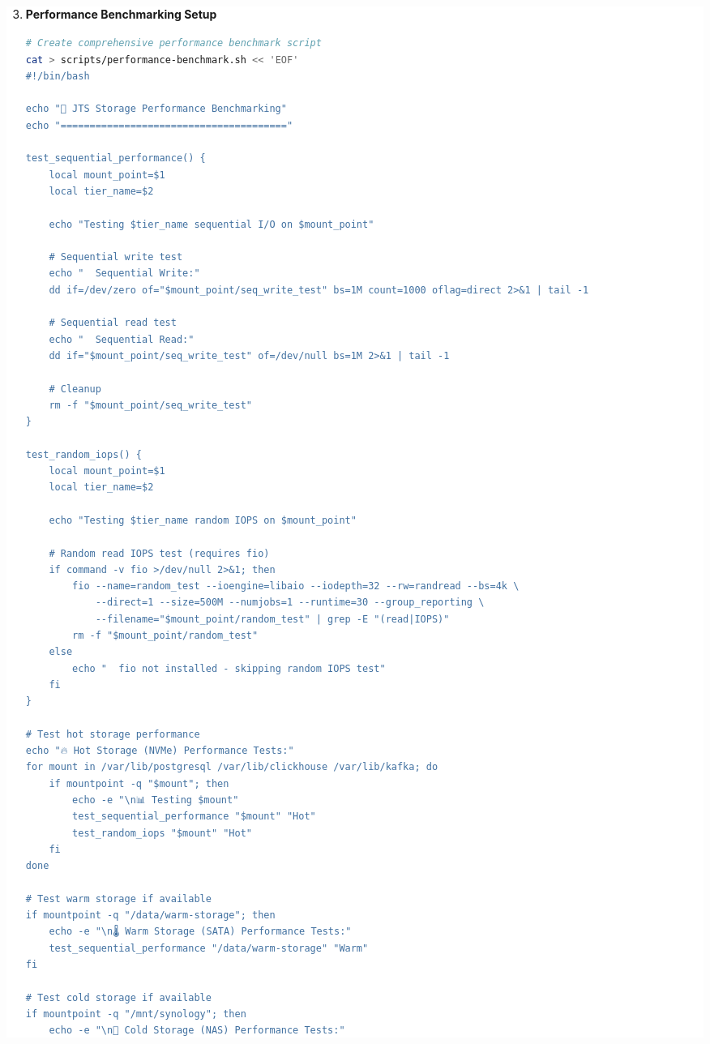 3. **Performance Benchmarking Setup**
   ```bash
   # Create comprehensive performance benchmark script
   cat > scripts/performance-benchmark.sh << 'EOF'
   #!/bin/bash
   
   echo "🚀 JTS Storage Performance Benchmarking"
   echo "======================================="
   
   test_sequential_performance() {
       local mount_point=$1
       local tier_name=$2
       
       echo "Testing $tier_name sequential I/O on $mount_point"
       
       # Sequential write test
       echo "  Sequential Write:"
       dd if=/dev/zero of="$mount_point/seq_write_test" bs=1M count=1000 oflag=direct 2>&1 | tail -1
       
       # Sequential read test
       echo "  Sequential Read:"
       dd if="$mount_point/seq_write_test" of=/dev/null bs=1M 2>&1 | tail -1
       
       # Cleanup
       rm -f "$mount_point/seq_write_test"
   }
   
   test_random_iops() {
       local mount_point=$1
       local tier_name=$2
       
       echo "Testing $tier_name random IOPS on $mount_point"
       
       # Random read IOPS test (requires fio)
       if command -v fio >/dev/null 2>&1; then
           fio --name=random_test --ioengine=libaio --iodepth=32 --rw=randread --bs=4k \
               --direct=1 --size=500M --numjobs=1 --runtime=30 --group_reporting \
               --filename="$mount_point/random_test" | grep -E "(read|IOPS)"
           rm -f "$mount_point/random_test"
       else
           echo "  fio not installed - skipping random IOPS test"
       fi
   }
   
   # Test hot storage performance
   echo "🔥 Hot Storage (NVMe) Performance Tests:"
   for mount in /var/lib/postgresql /var/lib/clickhouse /var/lib/kafka; do
       if mountpoint -q "$mount"; then
           echo -e "\n📊 Testing $mount"
           test_sequential_performance "$mount" "Hot"
           test_random_iops "$mount" "Hot"
       fi
   done
   
   # Test warm storage if available
   if mountpoint -q "/data/warm-storage"; then
       echo -e "\n🌡️ Warm Storage (SATA) Performance Tests:"
       test_sequential_performance "/data/warm-storage" "Warm"
   fi
   
   # Test cold storage if available
   if mountpoint -q "/mnt/synology"; then
       echo -e "\n🧊 Cold Storage (NAS) Performance Tests:"
   ```
